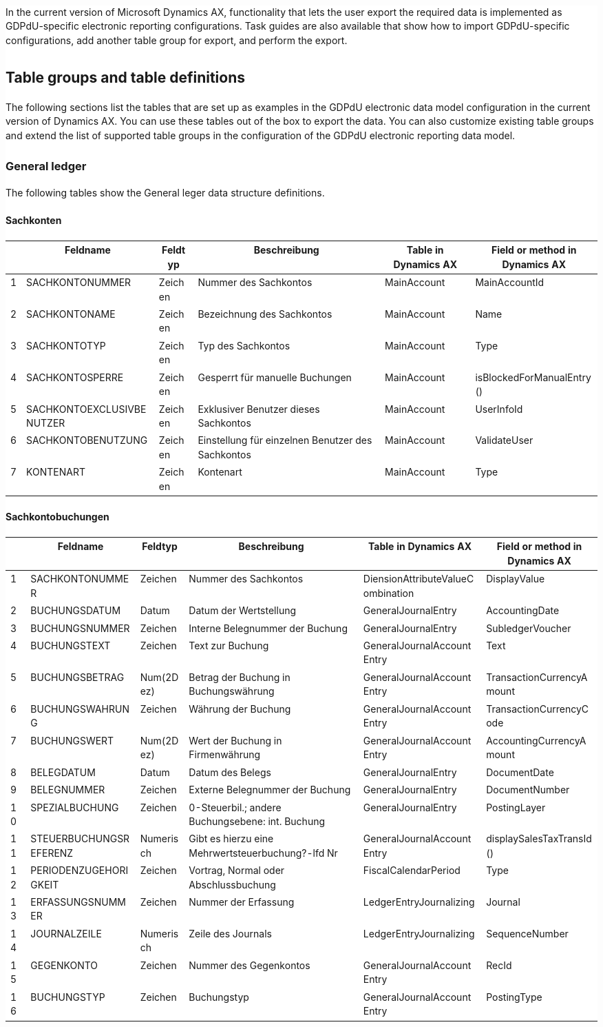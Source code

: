 In the current version of Microsoft Dynamics AX, functionality that lets the user export the required data is implemented as GDPdU-specific electronic reporting configurations. Task guides are also available that show how to import GDPdU-specific configurations, add another table group for export, and perform the export.

## Table groups and table definitions
The following sections list the tables that are set up as examples in the GDPdU electronic data model configuration in the current version of Dynamics AX. You can use these tables out of the box to export the data. You can also customize existing table groups and extend the list of supported table groups in the configuration of the GDPdU electronic reporting data model.

### General ledger

The following tables show the General leger data structure definitions.

#### Sachkonten

|     | Feldname                  | Feldtyp | Beschreibung                                      | Table in Dynamics AX | Field or method in Dynamics AX |
|-----|---------------------------|---------|---------------------------------------------------|----------------------|--------------------------------|
| 1   | SACHKONTONUMMER           | Zeichen | Nummer des Sachkontos                             | MainAccount          | MainAccountId                  |
| 2   | SACHKONTONAME             | Zeichen | Bezeichnung des Sachkontos                        | MainAccount          | Name                           |
| 3   | SACHKONTOTYP              | Zeichen | Typ des Sachkontos                                | MainAccount          | Type                           |
| 4   | SACHKONTOSPERRE           | Zeichen | Gesperrt für manuelle Buchungen                   | MainAccount          | isBlockedForManualEntry()      |
| 5   | SACHKONTOEXCLUSIVBENUTZER | Zeichen | Exklusiver Benutzer dieses Sachkontos             | MainAccount          | UserInfoId                     |
| 6   | SACHKONTOBENUTZUNG        | Zeichen | Einstellung für einzelnen Benutzer des Sachkontos | MainAccount          | ValidateUser                   |
| 7   | KONTENART                 | Zeichen | Kontenart                                         | MainAccount          | Type                           |

#### Sachkontobuchungen

|     | Feldname               | Feldtyp   | Beschreibung                                      | Table in Dynamics AX              | Field or method in Dynamics AX |
|-----|------------------------|-----------|---------------------------------------------------|-----------------------------------|--------------------------------|
| 1   | SACHKONTONUMMER        | Zeichen   | Nummer des Sachkontos                             | DiensionAttributeValueCombination | DisplayValue                   |
| 2   | BUCHUNGSDATUM          | Datum     | Datum der Wertstellung                            | GeneralJournalEntry               | AccountingDate                 |
| 3   | BUCHUNGSNUMMER         | Zeichen   | Interne Belegnummer der Buchung                   | GeneralJournalEntry               | SubledgerVoucher               |
| 4   | BUCHUNGSTEXT           | Zeichen   | Text zur Buchung                                  | GeneralJournalAccountEntry        | Text                           |
| 5   | BUCHUNGSBETRAG         | Num(2Dez) | Betrag der Buchung in Buchungswährung             | GeneralJournalAccountEntry        | TransactionCurrencyAmount      |
| 6   | BUCHUNGSWAHRUNG        | Zeichen   | Währung der Buchung                               | GeneralJournalAccountEntry        | TransactionCurrencyCode        |
| 7   | BUCHUNGSWERT           | Num(2Dez) | Wert der Buchung in Firmenwährung                 | GeneralJournalAccountEntry        | AccountingCurrencyAmount       |
| 8   | BELEGDATUM             | Datum     | Datum des Belegs                                  | GeneralJournalEntry               | DocumentDate                   |
| 9   | BELEGNUMMER            | Zeichen   | Externe Belegnummer der Buchung                   | GeneralJournalEntry               | DocumentNumber                 |
| 10  | SPEZIALBUCHUNG         | Zeichen   | 0-Steuerbil.; andere Buchungsebene: int. Buchung  | GeneralJournalEntry               | PostingLayer                   |
| 11  | STEUERBUCHUNGSREFERENZ | Numerisch | Gibt es hierzu eine Mehrwertsteuerbuchung?-lfd Nr | GeneralJournalAccountEntry        | displaySalesTaxTransId()       |
| 12  | PERIODENZUGEHORIGKEIT  | Zeichen   | Vortrag, Normal oder Abschlussbuchung             | FiscalCalendarPeriod              | Type                           |
| 13  | ERFASSUNGSNUMMER       | Zeichen   | Nummer der Erfassung                              | LedgerEntryJournalizing           | Journal                        |
| 14  | JOURNALZEILE           | Numerisch | Zeile des Journals                                | LedgerEntryJournalizing           | SequenceNumber                 |
| 15  | GEGENKONTO             | Zeichen   | Nummer des Gegenkontos                            | GeneralJournalAccountEntry        | RecId                          |
| 16  | BUCHUNGSTYP            | Zeichen   | Buchungstyp                                       | GeneralJournalAccountEntry        | PostingType                    |